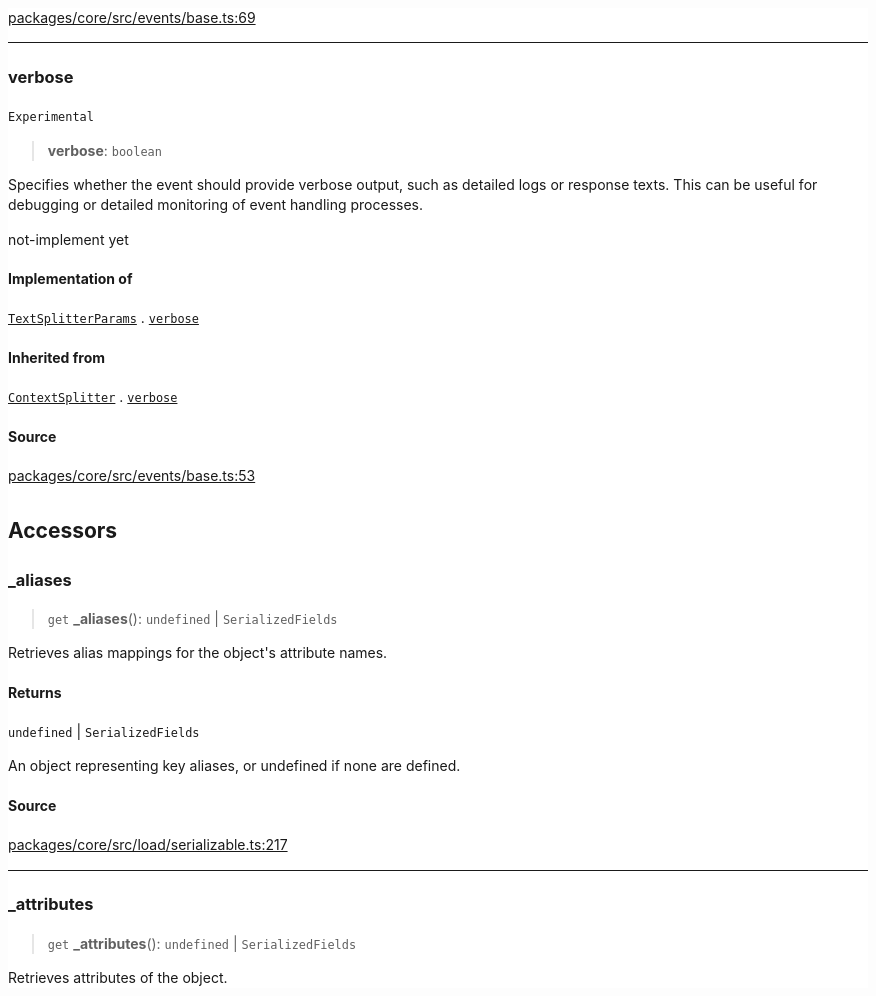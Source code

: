 [packages/core/src/events/base.ts:69](https://github.com/VictorS67/encre/blob/42c3bddca4be2d23ad959c1c99381eefbf43789c/packages/core/src/events/base.ts#L69)

***

### verbose

`Experimental`

> **verbose**: `boolean`

Specifies whether the event should provide verbose output, such as detailed logs or response texts.
This can be useful for debugging or detailed monitoring of event handling processes.

not-implement yet

#### Implementation of

[`TextSplitterParams`](../interfaces/TextSplitterParams.md) . [`verbose`](../interfaces/TextSplitterParams.md#verbose)

#### Inherited from

[`ContextSplitter`](ContextSplitter.md) . [`verbose`](ContextSplitter.md#verbose)

#### Source

[packages/core/src/events/base.ts:53](https://github.com/VictorS67/encre/blob/42c3bddca4be2d23ad959c1c99381eefbf43789c/packages/core/src/events/base.ts#L53)

## Accessors

### \_aliases

> `get` **\_aliases**(): `undefined` \| `SerializedFields`

Retrieves alias mappings for the object's attribute names.

#### Returns

`undefined` \| `SerializedFields`

An object representing key aliases, or undefined if none are defined.

#### Source

[packages/core/src/load/serializable.ts:217](https://github.com/VictorS67/encre/blob/42c3bddca4be2d23ad959c1c99381eefbf43789c/packages/core/src/load/serializable.ts#L217)

***

### \_attributes

> `get` **\_attributes**(): `undefined` \| `SerializedFields`

Retrieves attributes of the object.
